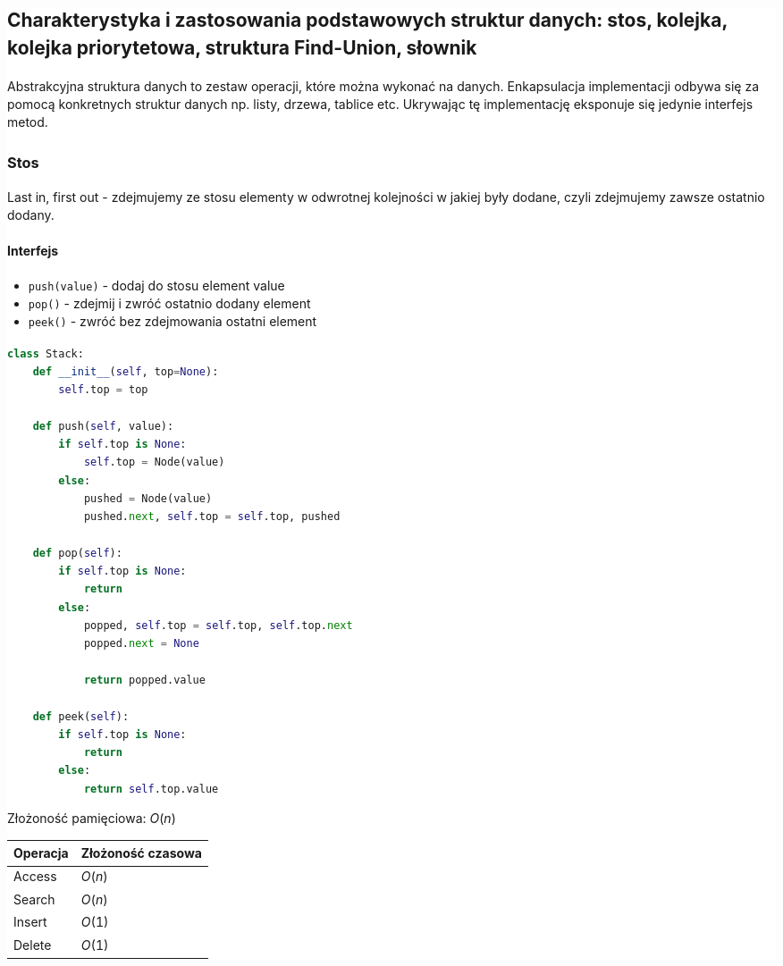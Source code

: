 ## Charakterystyka i zastosowania podstawowych struktur danych: stos, kolejka, kolejka priorytetowa, struktura Find-Union, słownik

Abstrakcyjna struktura danych to zestaw operacji, które można wykonać na danych. Enkapsulacja implementacji odbywa się za pomocą konkretnych struktur danych np. listy, drzewa, tablice etc. Ukrywając tę implementację
eksponuje się jedynie interfejs metod.

### Stos

Last in, first out - zdejmujemy ze stosu elementy w odwrotnej kolejności w jakiej były dodane, czyli zdejmujemy zawsze ostatnio dodany.

#### Interfejs

-   `push(value)` - dodaj do stosu element value
-   `pop()` - zdejmij i zwróć ostatnio dodany element
-   `peek()` - zwróć bez zdejmowania ostatni element

```python
class Stack:
    def __init__(self, top=None):
        self.top = top

    def push(self, value):
        if self.top is None:
            self.top = Node(value)
        else:
            pushed = Node(value)
            pushed.next, self.top = self.top, pushed

    def pop(self):
        if self.top is None:
            return
        else:
            popped, self.top = self.top, self.top.next
            popped.next = None

            return popped.value

    def peek(self):
        if self.top is None:
            return
        else:
            return self.top.value
```

Złożoność pamięciowa: $O(n)$

| Operacja | Złożoność czasowa |
| -------- | ----------------- |
| Access   | $O(n)$            |
| Search   | $O(n)$            |
| Insert   | $O(1)$            |
| Delete   | $O(1)$            |
